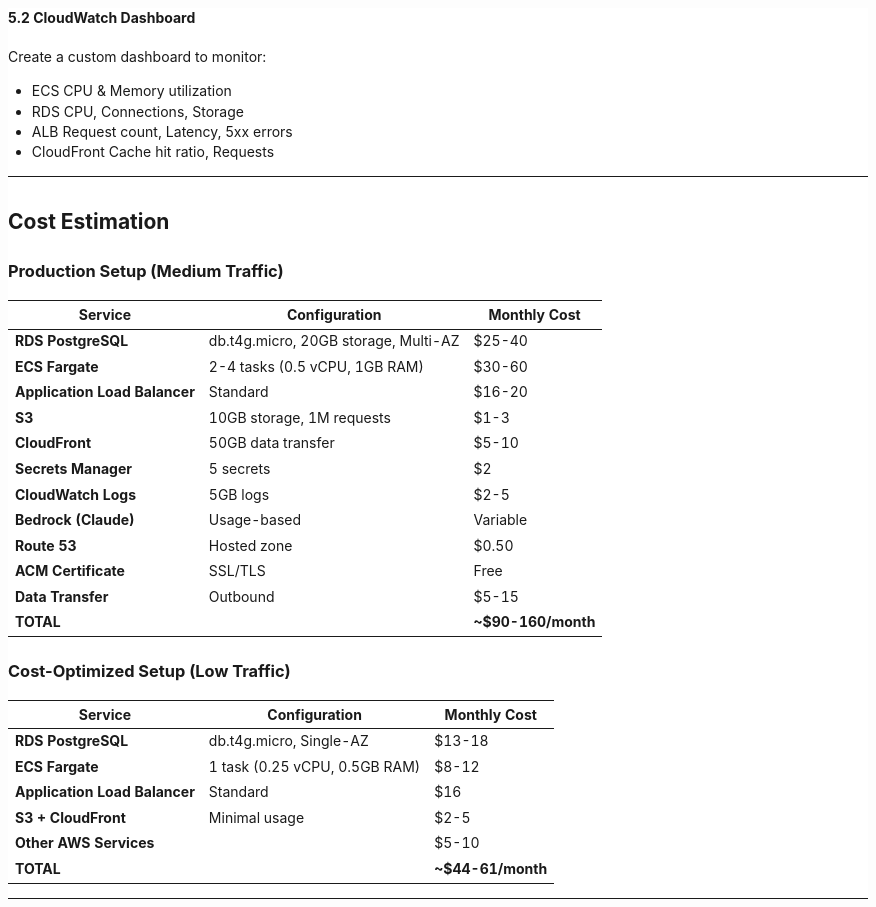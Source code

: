 #### 5.2 CloudWatch Dashboard

Create a custom dashboard to monitor:

- ECS CPU & Memory utilization
- RDS CPU, Connections, Storage
- ALB Request count, Latency, 5xx errors
- CloudFront Cache hit ratio, Requests

---

## Cost Estimation

### Production Setup (Medium Traffic)

| Service                       | Configuration                        | Monthly Cost       |
| ----------------------------- | ------------------------------------ | ------------------ |
| **RDS PostgreSQL**            | db.t4g.micro, 20GB storage, Multi-AZ | $25-40             |
| **ECS Fargate**               | 2-4 tasks (0.5 vCPU, 1GB RAM)        | $30-60             |
| **Application Load Balancer** | Standard                             | $16-20             |
| **S3**                        | 10GB storage, 1M requests            | $1-3               |
| **CloudFront**                | 50GB data transfer                   | $5-10              |
| **Secrets Manager**           | 5 secrets                            | $2                 |
| **CloudWatch Logs**           | 5GB logs                             | $2-5               |
| **Bedrock (Claude)**          | Usage-based                          | Variable           |
| **Route 53**                  | Hosted zone                          | $0.50              |
| **ACM Certificate**           | SSL/TLS                              | Free               |
| **Data Transfer**             | Outbound                             | $5-15              |
| **TOTAL**                     |                                      | **~$90-160/month** |

### Cost-Optimized Setup (Low Traffic)

| Service                       | Configuration                 | Monthly Cost      |
| ----------------------------- | ----------------------------- | ----------------- |
| **RDS PostgreSQL**            | db.t4g.micro, Single-AZ       | $13-18            |
| **ECS Fargate**               | 1 task (0.25 vCPU, 0.5GB RAM) | $8-12             |
| **Application Load Balancer** | Standard                      | $16               |
| **S3 + CloudFront**           | Minimal usage                 | $2-5              |
| **Other AWS Services**        |                               | $5-10             |
| **TOTAL**                     |                               | **~$44-61/month** |

---